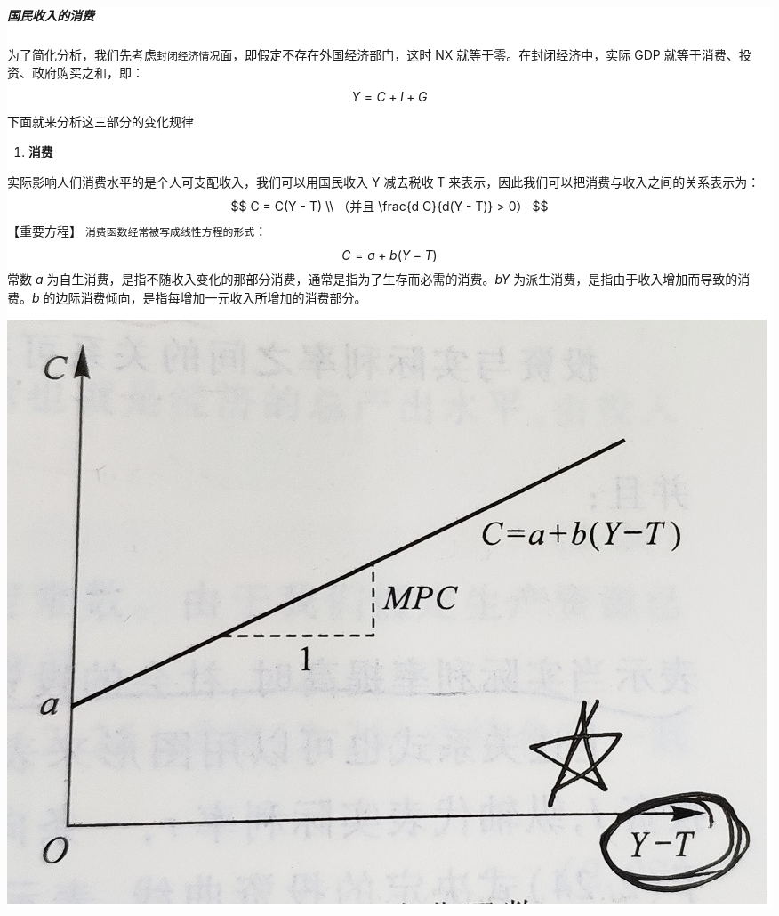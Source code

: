 ##### 国民收入的消费

为了简化分析，我们先考虑`封闭经济情况`面，即假定不存在外国经济部门，这时 NX 就等于零。在封闭经济中，实际 GDP 就等于消费、投资、政府购买之和，即：
$$
Y = C + I + G
$$
下面就来分析这三部分的变化规律



1. <u>**消费**</u>

实际影响人们消费水平的是个人可支配收入，我们可以用国民收入 Y 减去税收 T 来表示，因此我们可以把消费与收入之间的关系表示为：
$$
C = C(Y - T) \\
（并且 \frac{d C}{d(Y - T)} > 0）
$$
【重要方程】 `消费函数经常被写成线性方程的形式`：
$$
C = a + b(Y - T)
$$
常数 $a$ 为自生消费，是指不随收入变化的那部分消费，通常是指为了生存而必需的消费。$bY$ 为派生消费，是指由于收入增加而导致的消费。$b$ 的边际消费倾向，是指每增加一元收入所增加的消费部分。

![消费](../img/macroeconomic/IMG_20181023_194230.jpg)
